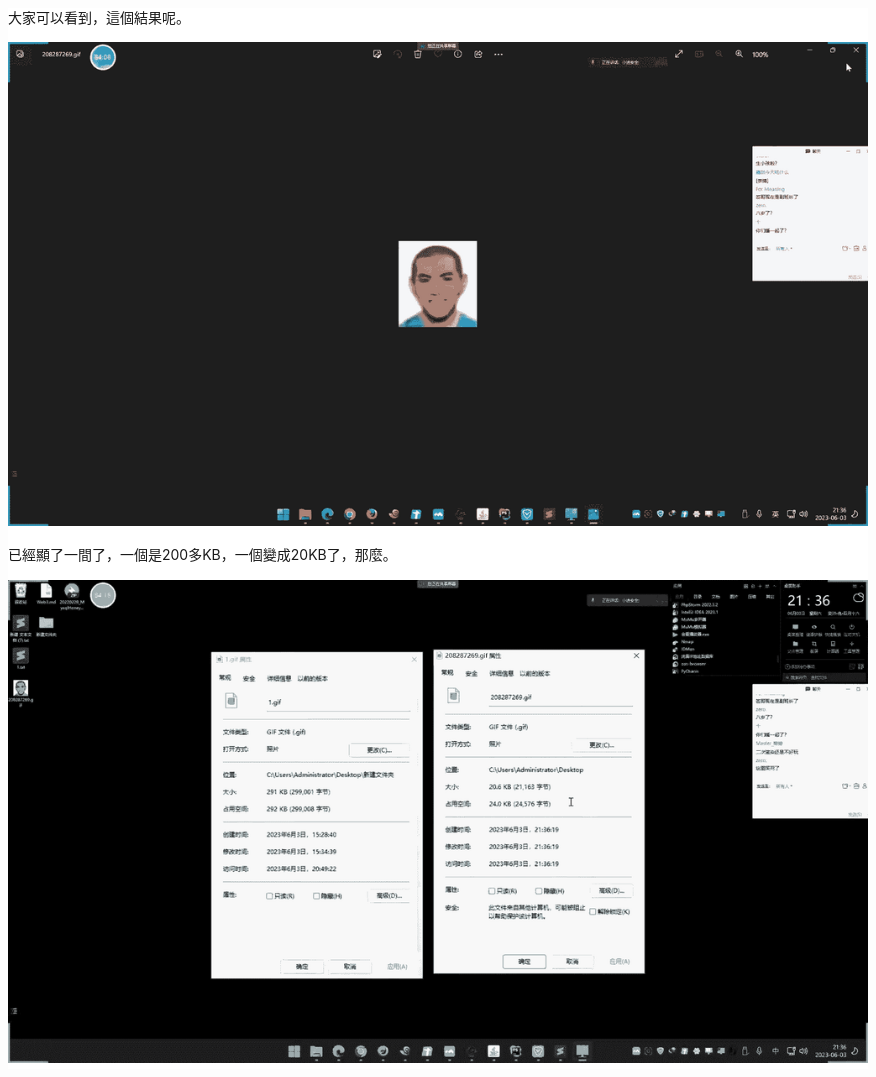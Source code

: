 大家可以看到，這個結果呢。

![](img/f56eec4b2eecd255b828fea6faa23268_391.png)

已經顯了一間了，一個是200多KB，一個變成20KB了，那麼。

![](img/f56eec4b2eecd255b828fea6faa23268_393.png)
